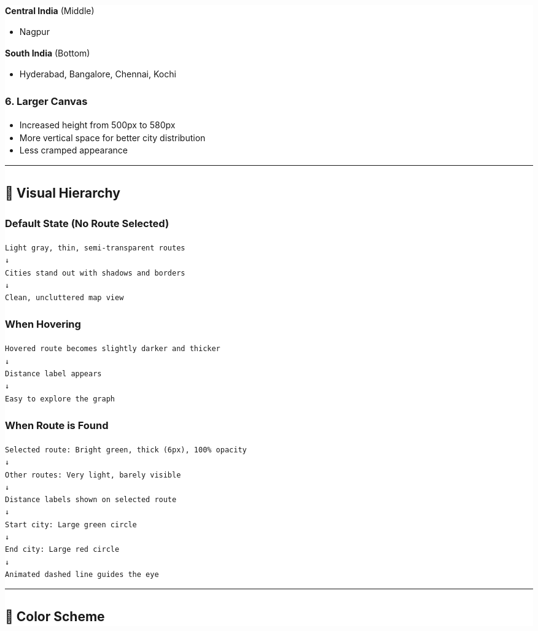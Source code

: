 **Central India** (Middle)
- Nagpur

**South India** (Bottom)
- Hyderabad, Bangalore, Chennai, Kochi

### 6. **Larger Canvas**
- Increased height from 500px to 580px
- More vertical space for better city distribution
- Less cramped appearance

---

## 🎯 Visual Hierarchy

### Default State (No Route Selected)
```
Light gray, thin, semi-transparent routes
↓
Cities stand out with shadows and borders
↓
Clean, uncluttered map view
```

### When Hovering
```
Hovered route becomes slightly darker and thicker
↓
Distance label appears
↓
Easy to explore the graph
```

### When Route is Found
```
Selected route: Bright green, thick (6px), 100% opacity
↓
Other routes: Very light, barely visible
↓
Distance labels shown on selected route
↓
Start city: Large green circle
↓
End city: Large red circle
↓
Animated dashed line guides the eye
```

---

## 🎨 Color Scheme
